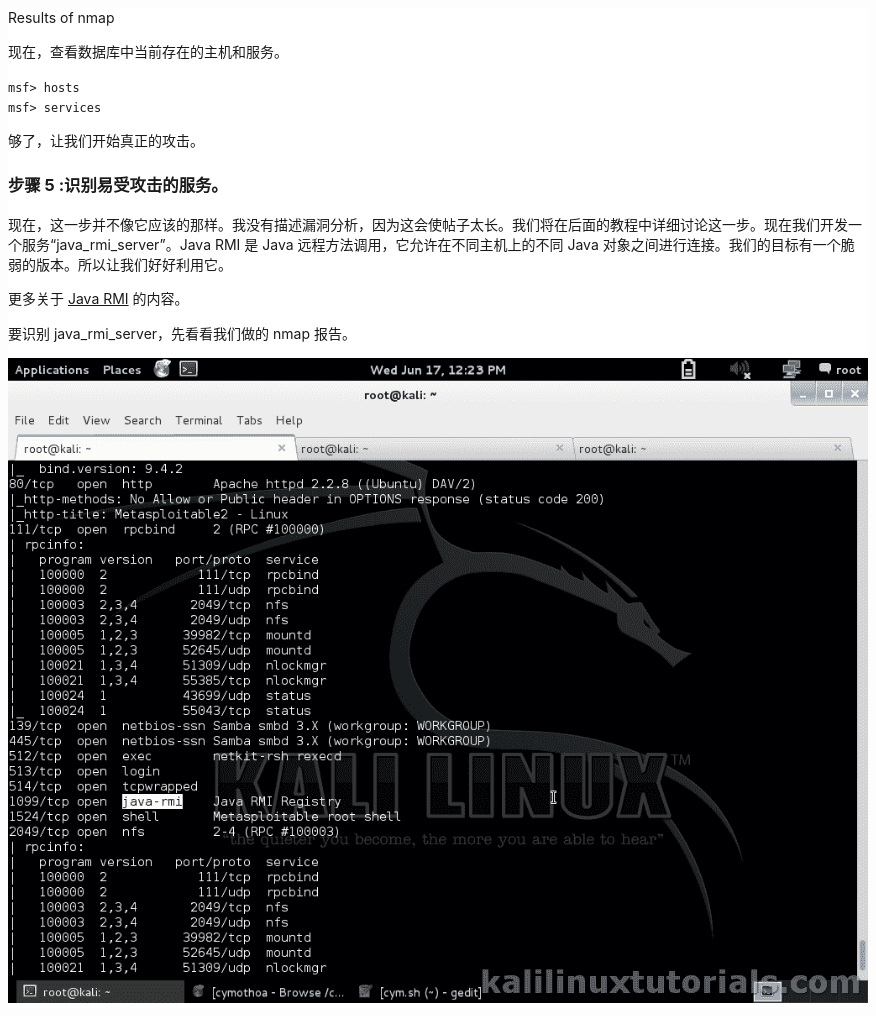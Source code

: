 Results of nmap

现在，查看数据库中当前存在的主机和服务。

```
msf> hosts
msf> services
```

够了，让我们开始真正的攻击。

### **步骤 5** :识别易受攻击的服务。

现在，这一步并不像它应该的那样。我没有描述漏洞分析，因为这会使帖子太长。我们将在后面的教程中详细讨论这一步。现在我们开发一个服务“java_rmi_server”。Java RMI 是 Java 远程方法调用，它允许在不同主机上的不同 Java 对象之间进行连接。我们的目标有一个脆弱的版本。所以让我们好好利用它。

更多关于 [Java RMI](http://docs.oracle.com/javase/7/docs/technotes/guides/rmi/) 的内容。

要识别 java_rmi_server，先看看我们做的 nmap 报告。

[![msfconsole](img//02cfb651546bb72b4573c075afb87e9a.png)](http://kalilinuxtutorials.com/et/msfconsole-1/attachment/msf2-2/)
